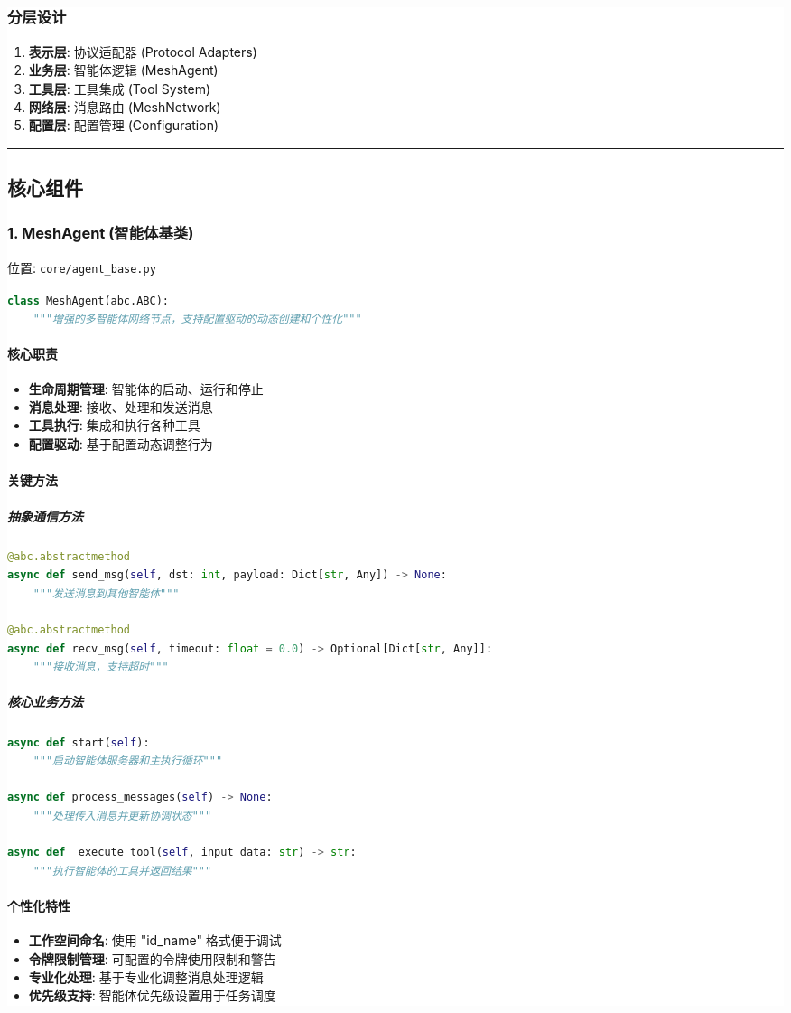 
### 分层设计

1. **表示层**: 协议适配器 (Protocol Adapters)
2. **业务层**: 智能体逻辑 (MeshAgent)
3. **工具层**: 工具集成 (Tool System)
4. **网络层**: 消息路由 (MeshNetwork)
5. **配置层**: 配置管理 (Configuration)

---

## 核心组件

### 1. MeshAgent (智能体基类)

位置: `core/agent_base.py`

```python
class MeshAgent(abc.ABC):
    """增强的多智能体网络节点，支持配置驱动的动态创建和个性化"""
```

#### 核心职责
- **生命周期管理**: 智能体的启动、运行和停止
- **消息处理**: 接收、处理和发送消息
- **工具执行**: 集成和执行各种工具
- **配置驱动**: 基于配置动态调整行为

#### 关键方法

##### 抽象通信方法
```python
@abc.abstractmethod
async def send_msg(self, dst: int, payload: Dict[str, Any]) -> None:
    """发送消息到其他智能体"""
    
@abc.abstractmethod
async def recv_msg(self, timeout: float = 0.0) -> Optional[Dict[str, Any]]:
    """接收消息，支持超时"""
```

##### 核心业务方法
```python
async def start(self):
    """启动智能体服务器和主执行循环"""
    
async def process_messages(self) -> None:
    """处理传入消息并更新协调状态"""
    
async def _execute_tool(self, input_data: str) -> str:
    """执行智能体的工具并返回结果"""
```

#### 个性化特性
- **工作空间命名**: 使用 "id_name" 格式便于调试
- **令牌限制管理**: 可配置的令牌使用限制和警告
- **专业化处理**: 基于专业化调整消息处理逻辑
- **优先级支持**: 智能体优先级设置用于任务调度
